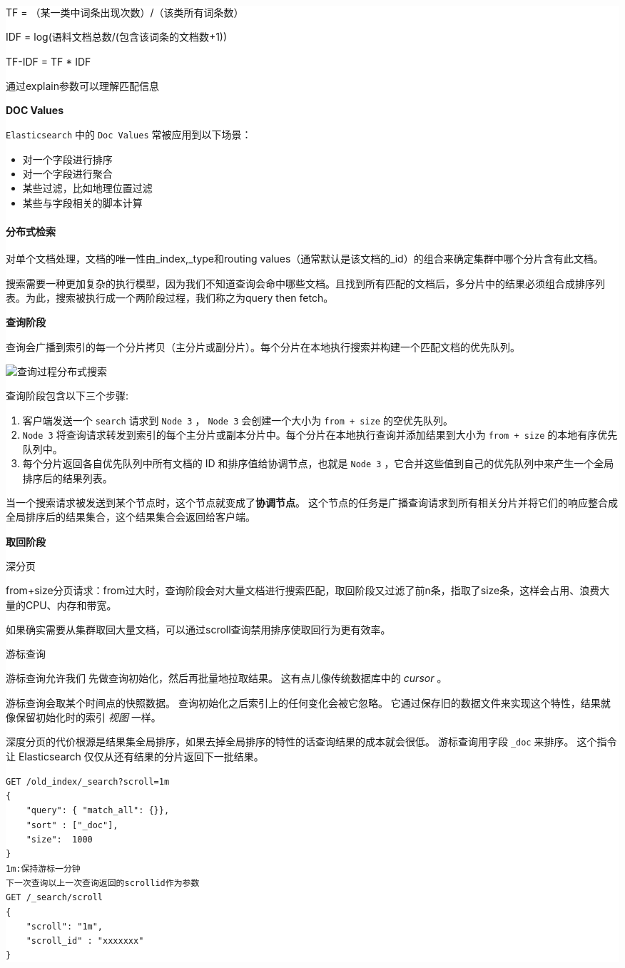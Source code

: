 TF = （某一类中词条出现次数）/（该类所有词条数）

IDF = log(语料文档总数/(包含该词条的文档数+1))

TF-IDF = TF \* IDF

通过explain参数可以理解匹配信息

**DOC Values**

`Elasticsearch` 中的 `Doc Values` 常被应用到以下场景：

* 对一个字段进行排序
* 对一个字段进行聚合
* 某些过滤，比如地理位置过滤
* 某些与字段相关的脚本计算

#### 分布式检索

对单个文档处理，文档的唯一性由\_index,\_type和routing values（通常默认是该文档的\_id）的组合来确定集群中哪个分片含有此文档。

搜索需要一种更加复杂的执行模型，因为我们不知道查询会命中哪些文档。且找到所有匹配的文档后，多分片中的结果必须组合成排序列表。为此，搜索被执行成一个两阶段过程，我们称之为query then fetch。

**查询阶段**

查询会广播到索引的每一个分片拷贝（主分片或副分片）。每个分片在本地执行搜索并构建一个匹配文档的优先队列。

![查询过程分布式搜索](https://www.elastic.co/guide/cn/elasticsearch/guide/current/images/elas\_0901.png)

查询阶段包含以下三个步骤:

1. 客户端发送一个 `search` 请求到 `Node 3` ， `Node 3` 会创建一个大小为 `from + size` 的空优先队列。
2. `Node 3` 将查询请求转发到索引的每个主分片或副本分片中。每个分片在本地执行查询并添加结果到大小为 `from + size` 的本地有序优先队列中。
3. 每个分片返回各自优先队列中所有文档的 ID 和排序值给协调节点，也就是 `Node 3` ，它合并这些值到自己的优先队列中来产生一个全局排序后的结果列表。

当一个搜索请求被发送到某个节点时，这个节点就变成了**协调节点**。 这个节点的任务是广播查询请求到所有相关分片并将它们的响应整合成全局排序后的结果集合，这个结果集合会返回给客户端。

**取回阶段**

深分页

from+size分页请求：from过大时，查询阶段会对大量文档进行搜索匹配，取回阶段又过滤了前n条，指取了size条，这样会占用、浪费大量的CPU、内存和带宽。

如果确实需要从集群取回大量文档，可以通过scroll查询禁用排序使取回行为更有效率。

游标查询

游标查询允许我们 先做查询初始化，然后再批量地拉取结果。 这有点儿像传统数据库中的 _cursor_ 。

游标查询会取某个时间点的快照数据。 查询初始化之后索引上的任何变化会被它忽略。 它通过保存旧的数据文件来实现这个特性，结果就像保留初始化时的索引 _视图_ 一样。

深度分页的代价根源是结果集全局排序，如果去掉全局排序的特性的话查询结果的成本就会很低。 游标查询用字段 `_doc` 来排序。 这个指令让 Elasticsearch 仅仅从还有结果的分片返回下一批结果。

```
GET /old_index/_search?scroll=1m 
{
    "query": { "match_all": {}},
    "sort" : ["_doc"], 
    "size":  1000
}
1m:保持游标一分钟
下一次查询以上一次查询返回的scrollid作为参数
GET /_search/scroll
{
    "scroll": "1m", 
    "scroll_id" : "xxxxxxx"
}
```
